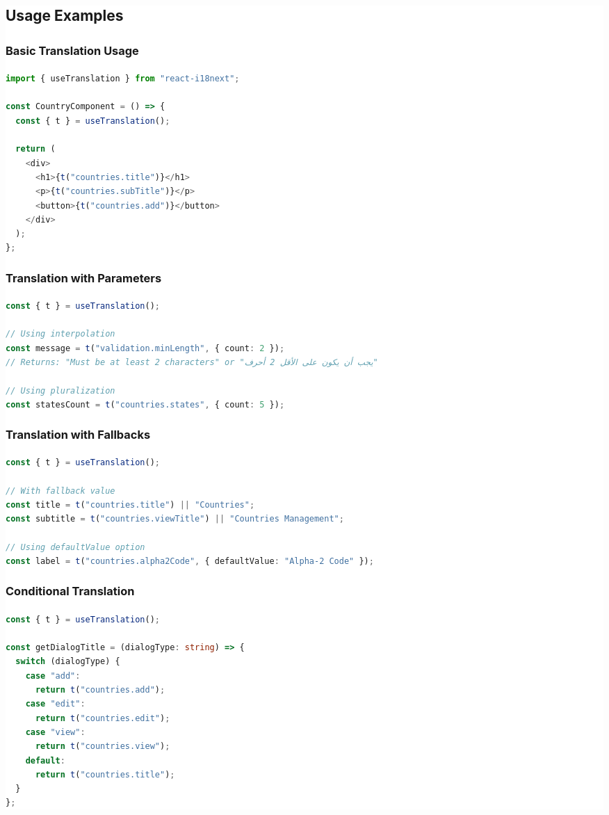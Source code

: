 ## Usage Examples

### Basic Translation Usage
```typescript
import { useTranslation } from "react-i18next";

const CountryComponent = () => {
  const { t } = useTranslation();

  return (
    <div>
      <h1>{t("countries.title")}</h1>
      <p>{t("countries.subTitle")}</p>
      <button>{t("countries.add")}</button>
    </div>
  );
};
```

### Translation with Parameters
```typescript
const { t } = useTranslation();

// Using interpolation
const message = t("validation.minLength", { count: 2 });
// Returns: "Must be at least 2 characters" or "يجب أن يكون على الأقل 2 أحرف"

// Using pluralization
const statesCount = t("countries.states", { count: 5 });
```

### Translation with Fallbacks
```typescript
const { t } = useTranslation();

// With fallback value
const title = t("countries.title") || "Countries";
const subtitle = t("countries.viewTitle") || "Countries Management";

// Using defaultValue option
const label = t("countries.alpha2Code", { defaultValue: "Alpha-2 Code" });
```

### Conditional Translation
```typescript
const { t } = useTranslation();

const getDialogTitle = (dialogType: string) => {
  switch (dialogType) {
    case "add":
      return t("countries.add");
    case "edit":
      return t("countries.edit");
    case "view":
      return t("countries.view");
    default:
      return t("countries.title");
  }
};
```
